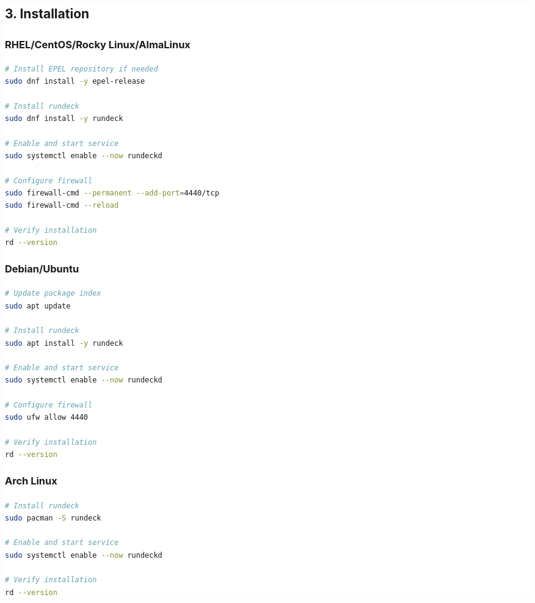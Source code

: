 ## 3. Installation

### RHEL/CentOS/Rocky Linux/AlmaLinux

```bash
# Install EPEL repository if needed
sudo dnf install -y epel-release

# Install rundeck
sudo dnf install -y rundeck

# Enable and start service
sudo systemctl enable --now rundeckd

# Configure firewall
sudo firewall-cmd --permanent --add-port=4440/tcp
sudo firewall-cmd --reload

# Verify installation
rd --version
```

### Debian/Ubuntu

```bash
# Update package index
sudo apt update

# Install rundeck
sudo apt install -y rundeck

# Enable and start service
sudo systemctl enable --now rundeckd

# Configure firewall
sudo ufw allow 4440

# Verify installation
rd --version
```

### Arch Linux

```bash
# Install rundeck
sudo pacman -S rundeck

# Enable and start service
sudo systemctl enable --now rundeckd

# Verify installation
rd --version
```
